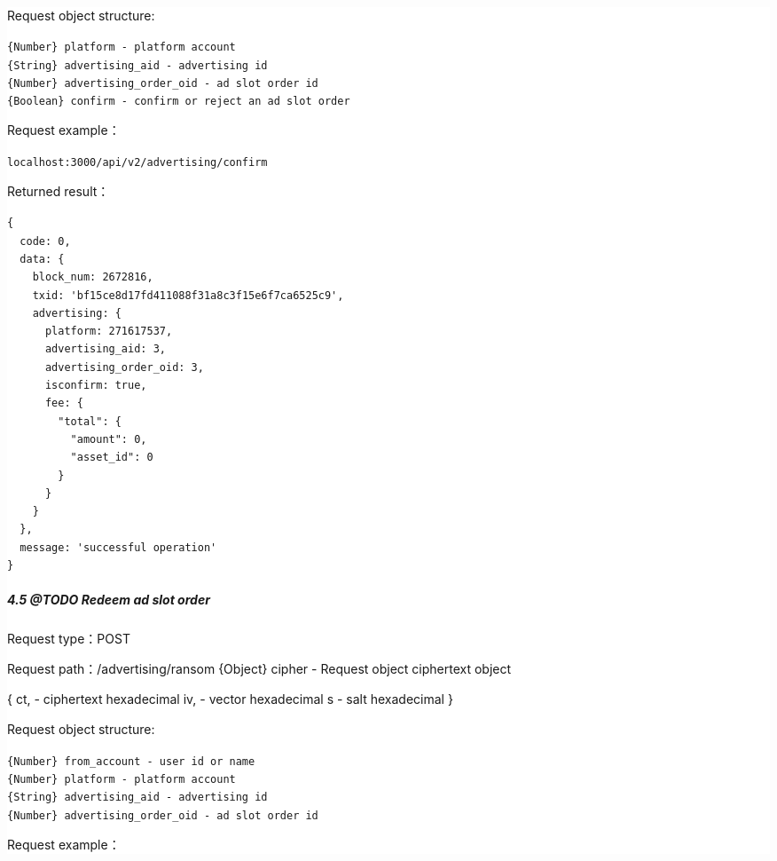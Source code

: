 Request object structure:

    {Number} platform - platform account
    {String} advertising_aid - advertising id
    {Number} advertising_order_oid - ad slot order id
    {Boolean} confirm - confirm or reject an ad slot order

Request example：

    localhost:3000/api/v2/advertising/confirm

Returned result：

```
{
  code: 0,
  data: {
    block_num: 2672816,
    txid: 'bf15ce8d17fd411088f31a8c3f15e6f7ca6525c9',
    advertising: {
      platform: 271617537,
      advertising_aid: 3,
      advertising_order_oid: 3,
      isconfirm: true,
      fee: {
        "total": {
          "amount": 0,
          "asset_id": 0
        }
      }
    }
  },
  message: 'successful operation'
}
```

##### 4.5 @TODO Redeem ad slot order

Request type：POST

Request path：/advertising/ransom
{Object} cipher - Request object ciphertext object

{
ct, - ciphertext hexadecimal
iv, - vector hexadecimal
s   - salt hexadecimal
}

Request object structure:

    {Number} from_account - user id or name
    {Number} platform - platform account
    {String} advertising_aid - advertising id
    {Number} advertising_order_oid - ad slot order id 

Request example：
